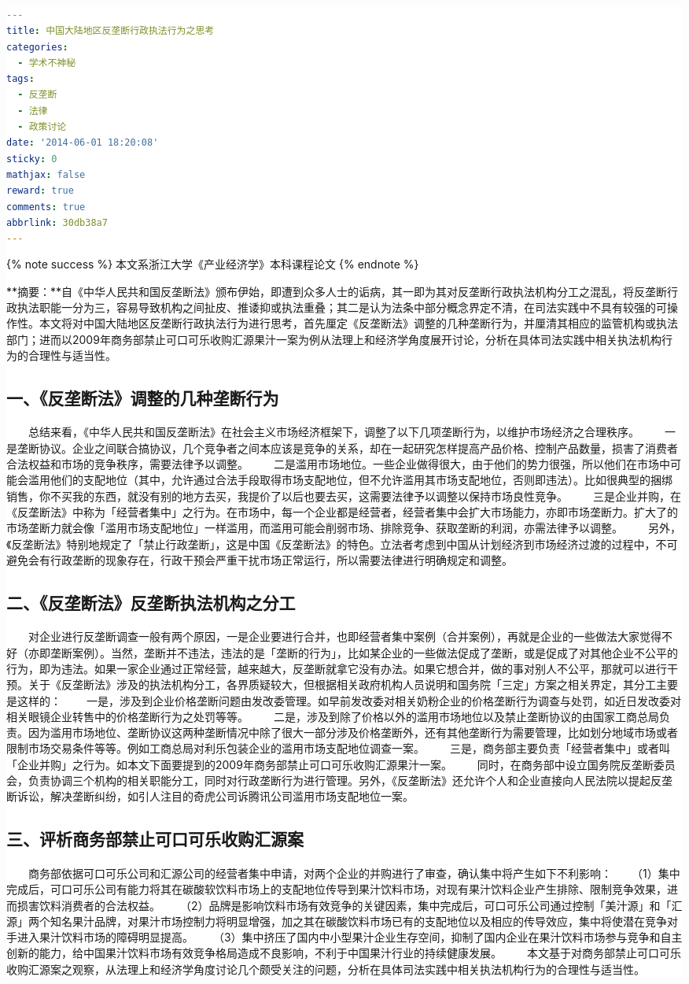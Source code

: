 ```yaml
---
title: 中国大陆地区反垄断行政执法行为之思考
categories:
  - 学术不神秘
tags:
  - 反垄断
  - 法律
  - 政策讨论
date: '2014-06-01 18:20:08'
sticky: 0
mathjax: false
reward: true
comments: true
abbrlink: 30db38a7
---
```

{% note success %} 本文系浙江大学《产业经济学》本科课程论文 {% endnote %}

**摘要：**自《中华人民共和国反垄断法》颁布伊始，即遭到众多人士的诟病，其一即为其对反垄断行政执法机构分工之混乱，将反垄断行政执法职能一分为三，容易导致机构之间扯皮、推诿抑或执法重叠；其二是认为法条中部分概念界定不清，在司法实践中不具有较强的可操作性。本文将对中国大陆地区反垄断行政执法行为进行思考，首先厘定《反垄断法》调整的几种垄断行为，并厘清其相应的监管机构或执法部门；进而以2009年商务部禁止可口可乐收购汇源果汁一案为例从法理上和经济学角度展开讨论，分析在具体司法实践中相关执法机构行为的合理性与适当性。


## 一、《反垄断法》调整的几种垄断行为
　　总结来看，《中华人民共和国反垄断法》在社会主义市场经济框架下，调整了以下几项垄断行为，以维护市场经济之合理秩序。
　　一是垄断协议。企业之间联合搞协议，几个竞争者之间本应该是竞争的关系，却在一起研究怎样提高产品价格、控制产品数量，损害了消费者合法权益和市场的竞争秩序，需要法律予以调整。
　　二是滥用市场地位。一些企业做得很大，由于他们的势力很强，所以他们在市场中可能会滥用他们的支配地位（其中，允许通过合法手段取得市场支配地位，但不允许滥用其市场支配地位，否则即违法）。比如很典型的捆绑销售，你不买我的东西，就没有别的地方去买，我提价了以后也要去买，这需要法律予以调整以保持市场良性竞争。
　　三是企业并购，在《反垄断法》中称为「经营者集中」之行为。在市场中，每一个企业都是经营者，经营者集中会扩大市场能力，亦即市场垄断力。扩大了的市场垄断力就会像「滥用市场支配地位」一样滥用，而滥用可能会削弱市场、排除竞争、获取垄断的利润，亦需法律予以调整。
　　另外，《反垄断法》特别地规定了「禁止行政垄断」，这是中国《反垄断法》的特色。立法者考虑到中国从计划经济到市场经济过渡的过程中，不可避免会有行政垄断的现象存在，行政干预会严重干扰市场正常运行，所以需要法律进行明确规定和调整。

## 二、《反垄断法》反垄断执法机构之分工
　　对企业进行反垄断调查一般有两个原因，一是企业要进行合并，也即经营者集中案例（合并案例），再就是企业的一些做法大家觉得不好（亦即垄断案例）。当然，垄断并不违法，违法的是「垄断的行为」，比如某企业的一些做法促成了垄断，或是促成了对其他企业不公平的行为，即为违法。如果一家企业通过正常经营，越来越大，反垄断就拿它没有办法。如果它想合并，做的事对别人不公平，那就可以进行干预。关于《反垄断法》涉及的执法机构分工，各界质疑较大，但根据相关政府机构人员说明和国务院「三定」方案之相关界定，其分工主要是这样的：
　　一是，涉及到企业价格垄断问题由发改委管理。如早前发改委对相关奶粉企业的价格垄断行为调查与处罚，如近日发改委对相关眼镜企业转售中的价格垄断行为之处罚等等。
　　二是，涉及到除了价格以外的滥用市场地位以及禁止垄断协议的由国家工商总局负责。因为滥用市场地位、垄断协议这两种垄断情况中除了很大一部分涉及价格垄断外，还有其他垄断行为需要管理，比如划分地域市场或者限制市场交易条件等等。例如工商总局对利乐包装企业的滥用市场支配地位调查一案。
　　三是，商务部主要负责「经营者集中」或者叫「企业并购」之行为。如本文下面要提到的2009年商务部禁止可口可乐收购汇源果汁一案。
　　同时，在商务部中设立国务院反垄断委员会，负责协调三个机构的相关职能分工，同时对行政垄断行为进行管理。另外，《反垄断法》还允许个人和企业直接向人民法院以提起反垄断诉讼，解决垄断纠纷，如引人注目的奇虎公司诉腾讯公司滥用市场支配地位一案。

## 三、评析商务部禁止可口可乐收购汇源案
　　商务部依据可口可乐公司和汇源公司的经营者集中申请，对两个企业的并购进行了审查，确认集中将产生如下不利影响：
　　（1）集中完成后，可口可乐公司有能力将其在碳酸软饮料市场上的支配地位传导到果汁饮料市场，对现有果汁饮料企业产生排除、限制竞争效果，进而损害饮料消费者的合法权益。
　　（2）品牌是影响饮料市场有效竞争的关键因素，集中完成后，可口可乐公司通过控制「美汁源」和「汇源」两个知名果汁品牌，对果汁市场控制力将明显增强，加之其在碳酸饮料市场已有的支配地位以及相应的传导效应，集中将使潜在竞争对手进入果汁饮料市场的障碍明显提高。
　　（3）集中挤压了国内中小型果汁企业生存空间，抑制了国内企业在果汁饮料市场参与竞争和自主创新的能力，给中国果汁饮料市场有效竞争格局造成不良影响，不利于中国果汁行业的持续健康发展。
　　本文基于对商务部禁止可口可乐收购汇源案之观察，从法理上和经济学角度讨论几个颇受关注的问题，分析在具体司法实践中相关执法机构行为的合理性与适当性。
